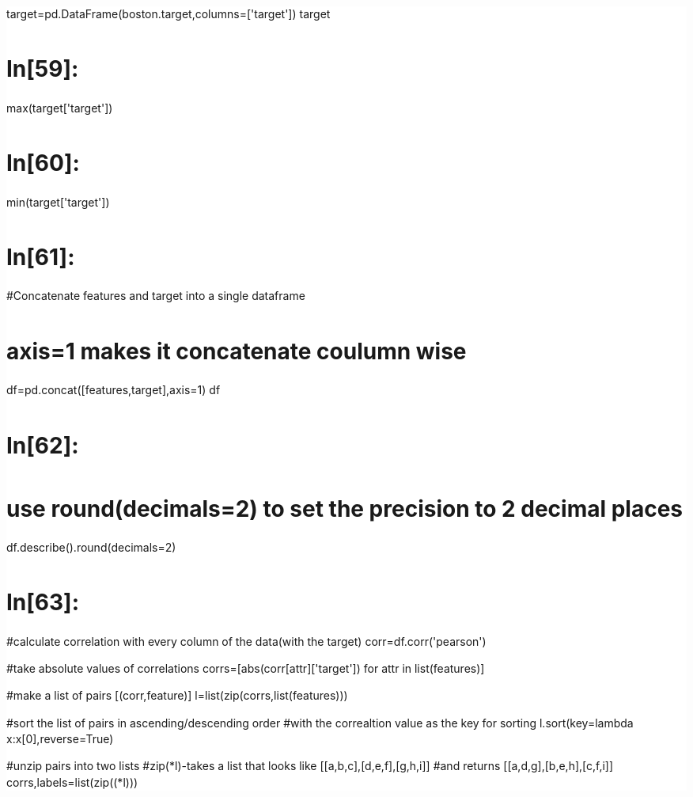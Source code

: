 
target=pd.DataFrame(boston.target,columns=['target'])
target


# In[59]:


max(target['target'])


# In[60]:


min(target['target'])


# In[61]:


#Concatenate features and target into a single dataframe
# axis=1 makes it concatenate coulumn wise

df=pd.concat([features,target],axis=1)
df


# In[62]:


# use round(decimals=2) to set the precision to 2 decimal places
df.describe().round(decimals=2)


# In[63]:


#calculate correlation with every column of the data(with the target)
corr=df.corr('pearson')

#take absolute values of correlations
corrs=[abs(corr[attr]['target']) for attr in list(features)]

#make a list of pairs [(corr,feature)]
l=list(zip(corrs,list(features)))

#sort the list of pairs in ascending/descending order
#with the correaltion value as the key for sorting
l.sort(key=lambda x:x[0],reverse=True)

#unzip pairs into two lists
#zip(*l)-takes a list that looks like [[a,b,c],[d,e,f],[g,h,i]]
#and returns [[a,d,g],[b,e,h],[c,f,i]]
corrs,labels=list(zip((*l)))
